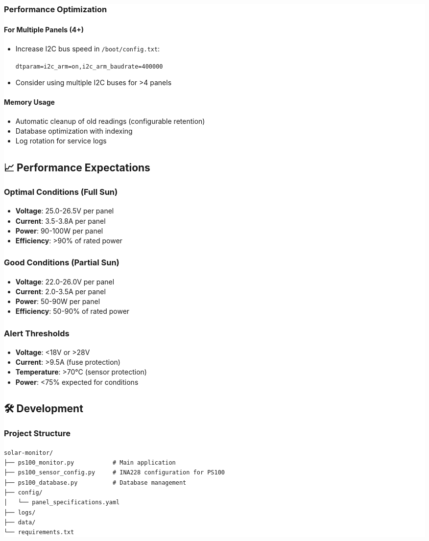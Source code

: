 ### Performance Optimization

#### For Multiple Panels (4+)
- Increase I2C bus speed in `/boot/config.txt`:
  ```
  dtparam=i2c_arm=on,i2c_arm_baudrate=400000
  ```
- Consider using multiple I2C buses for >4 panels

#### Memory Usage
- Automatic cleanup of old readings (configurable retention)
- Database optimization with indexing
- Log rotation for service logs

## 📈 Performance Expectations

### Optimal Conditions (Full Sun)
- **Voltage**: 25.0-26.5V per panel
- **Current**: 3.5-3.8A per panel  
- **Power**: 90-100W per panel
- **Efficiency**: >90% of rated power

### Good Conditions (Partial Sun)
- **Voltage**: 22.0-26.0V per panel
- **Current**: 2.0-3.5A per panel
- **Power**: 50-90W per panel
- **Efficiency**: 50-90% of rated power

### Alert Thresholds
- **Voltage**: <18V or >28V
- **Current**: >9.5A (fuse protection)
- **Temperature**: >70°C (sensor protection)
- **Power**: <75% expected for conditions

## 🛠️ Development

### Project Structure
```
solar-monitor/
├── ps100_monitor.py           # Main application
├── ps100_sensor_config.py     # INA228 configuration for PS100
├── ps100_database.py          # Database management
├── config/
│   └── panel_specifications.yaml
├── logs/
├── data/
└── requirements.txt
```

